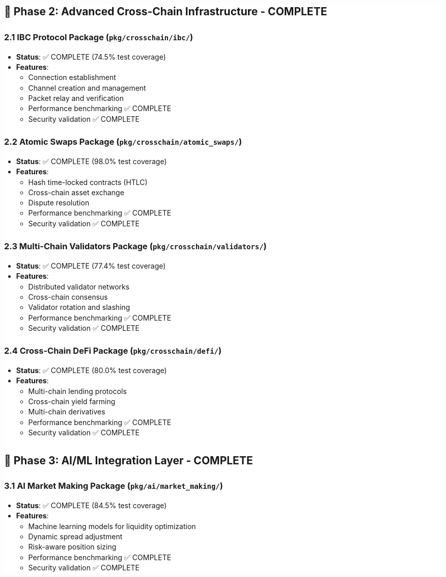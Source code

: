 ## 🌉 **Phase 2: Advanced Cross-Chain Infrastructure - COMPLETE**

### **2.1 IBC Protocol Package** (`pkg/crosschain/ibc/`)
- **Status**: ✅ COMPLETE (74.5% test coverage)
- **Features**:
  - Connection establishment
  - Channel creation and management
  - Packet relay and verification
  - Performance benchmarking ✅ COMPLETE
  - Security validation ✅ COMPLETE

### **2.2 Atomic Swaps Package** (`pkg/crosschain/atomic_swaps/`)
- **Status**: ✅ COMPLETE (98.0% test coverage)
- **Features**:
  - Hash time-locked contracts (HTLC)
  - Cross-chain asset exchange
  - Dispute resolution
  - Performance benchmarking ✅ COMPLETE
  - Security validation ✅ COMPLETE

### **2.3 Multi-Chain Validators Package** (`pkg/crosschain/validators/`)
- **Status**: ✅ COMPLETE (77.4% test coverage)
- **Features**:
  - Distributed validator networks
  - Cross-chain consensus
  - Validator rotation and slashing
  - Performance benchmarking ✅ COMPLETE
  - Security validation ✅ COMPLETE

### **2.4 Cross-Chain DeFi Package** (`pkg/crosschain/defi/`)
- **Status**: ✅ COMPLETE (80.0% test coverage)
- **Features**:
  - Multi-chain lending protocols
  - Cross-chain yield farming
  - Multi-chain derivatives
  - Performance benchmarking ✅ COMPLETE
  - Security validation ✅ COMPLETE

## 🤖 **Phase 3: AI/ML Integration Layer - COMPLETE**

### **3.1 AI Market Making Package** (`pkg/ai/market_making/`)
- **Status**: ✅ COMPLETE (84.5% test coverage)
- **Features**:
  - Machine learning models for liquidity optimization
  - Dynamic spread adjustment
  - Risk-aware position sizing
  - Performance benchmarking ✅ COMPLETE
  - Security validation ✅ COMPLETE
